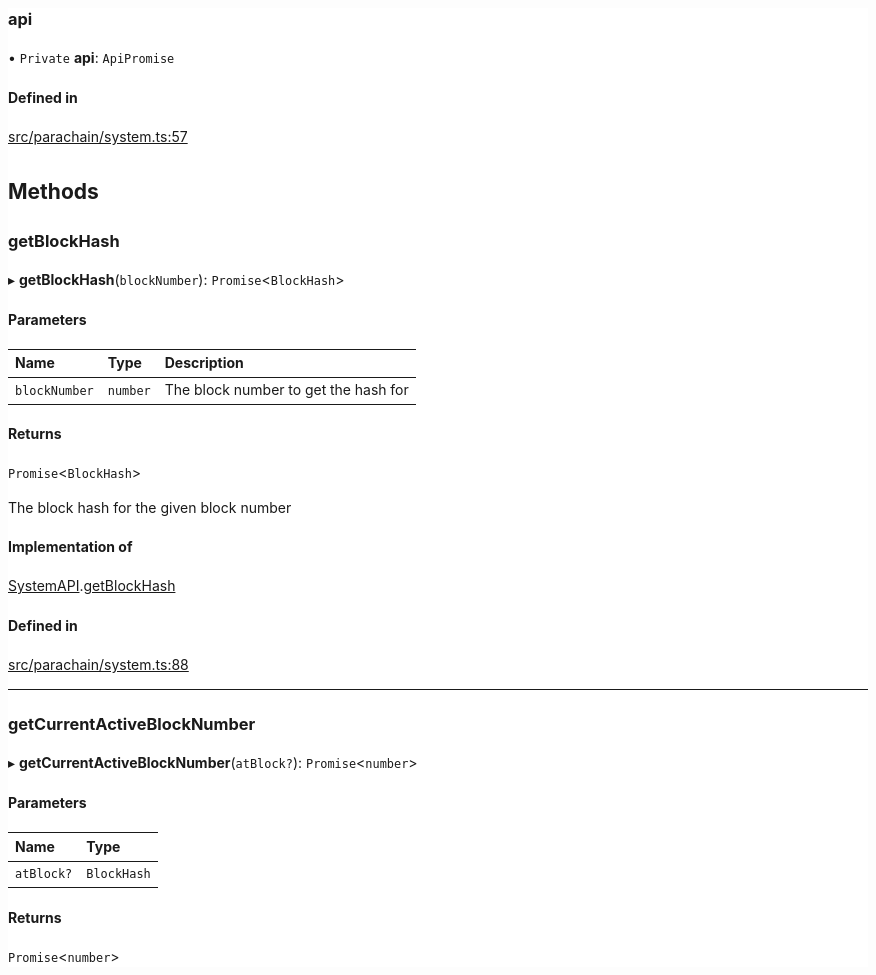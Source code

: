 ### <a id="api" name="api"></a> api

• `Private` **api**: `ApiPromise`

#### Defined in

[src/parachain/system.ts:57](https://github.com/interlay/interbtc-api/blob/1c0379f56248ac2da57930d5704199f69f941aa8/src/parachain/system.ts#L57)

## Methods

### <a id="getblockhash" name="getblockhash"></a> getBlockHash

▸ **getBlockHash**(`blockNumber`): `Promise`\<`BlockHash`\>

#### Parameters

| Name | Type | Description |
| :------ | :------ | :------ |
| `blockNumber` | `number` | The block number to get the hash for |

#### Returns

`Promise`\<`BlockHash`\>

The block hash for the given block number

#### Implementation of

[SystemAPI](../interfaces/SystemAPI.md).[getBlockHash](../interfaces/SystemAPI.md#getblockhash)

#### Defined in

[src/parachain/system.ts:88](https://github.com/interlay/interbtc-api/blob/1c0379f56248ac2da57930d5704199f69f941aa8/src/parachain/system.ts#L88)

___

### <a id="getcurrentactiveblocknumber" name="getcurrentactiveblocknumber"></a> getCurrentActiveBlockNumber

▸ **getCurrentActiveBlockNumber**(`atBlock?`): `Promise`\<`number`\>

#### Parameters

| Name | Type |
| :------ | :------ |
| `atBlock?` | `BlockHash` |

#### Returns

`Promise`\<`number`\>
